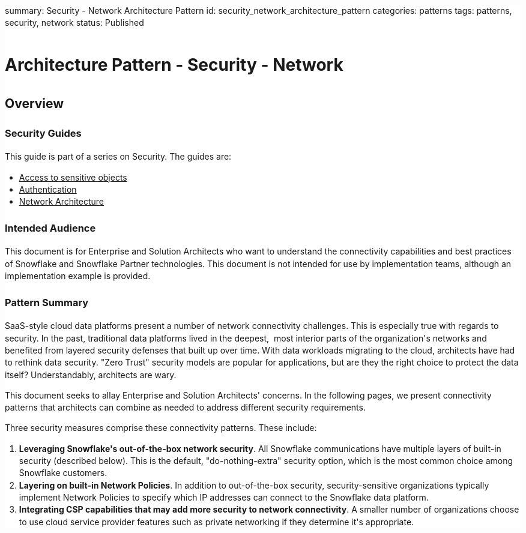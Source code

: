 summary: Security - Network Architecture Pattern
id: security_network_architecture_pattern
categories: patterns
tags: patterns, security, network
status: Published

# Architecture Pattern - Security - Network 
## Overview

### Security Guides

This guide is part of a series on Security. The guides are:
- [Access to sensitive objects](../security_access_to_sensitive_objects/index.html)
- [Authentication](../security_authentication_pattern/index.html)
- [Network Architecture](../security_network_architecture_pattern/index.html)

### Intended Audience

This document is for Enterprise and Solution Architects who want to
understand the connectivity capabilities and best practices of Snowflake
and Snowflake Partner technologies. This document is
not intended for use by implementation teams, although an
implementation example is provided. 

### Pattern Summary

SaaS-style cloud data platforms present a number of network
connectivity challenges. This is especially true with regards to
security. In the past, traditional data platforms lived in the deepest,
 most interior parts of the organization's networks and benefited from
layered security defenses that built up over time. With data workloads
migrating to the cloud, architects have had to rethink data security.
"Zero Trust" security models are popular for applications, but are they
the right choice to protect the data itself? Understandably, architects
are wary.

This document seeks to allay Enterprise and Solution Architects'
concerns. In the following pages, we present connectivity patterns that
architects can combine as needed to address different security
requirements.

Three security measures comprise these connectivity patterns. These
include:

1.  **Leveraging Snowflake's out-of-the-box network security**. All
    Snowflake communications have multiple layers of built-in security
    (described below). This is the default,
    "do-nothing-extra" security option, which is the most common
    choice among Snowflake customers.
2.  **Layering on built-in Network Policies**. In addition to
    out-of-the-box security, security-sensitive organizations typically
    implement Network Policies to specify which IP addresses can connect
    to the Snowflake data platform. 
3.  **Integrating CSP capabilities that may add more security to network connectivity**. A smaller number of organizations choose to use cloud service provider features such as private networking if they determine it's appropriate. 
